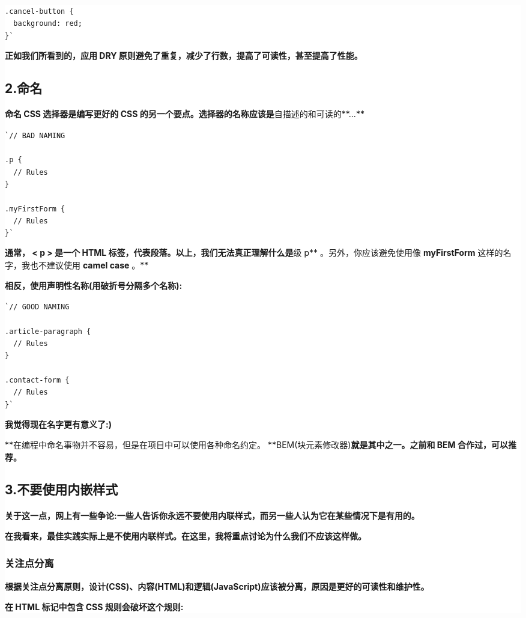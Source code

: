 ```
.cancel-button {
  background: red;
}`
```

**正如我们所看到的，应用 DRY 原则避免了重复，减少了行数，提高了可读性，甚至提高了性能。**

## **2.命名**

**命名 CSS 选择器是编写更好的 CSS 的另一个要点。选择器的名称应该是**自描述的和可读的**...**

```
`// BAD NAMING

.p {
  // Rules
}

.myFirstForm {
  // Rules
}`
```

**通常， **< p >** 是一个 HTML 标签，代表段落。以上，我们无法真正理解什么是**级 p** 。另外，你应该避免使用像 **myFirstForm** 这样的名字，我也不建议使用 **camel case** 。**

**相反，使用声明性名称(用破折号分隔多个名称):**

```
`// GOOD NAMING

.article-paragraph {
  // Rules
}

.contact-form {
  // Rules
}`
```

**我觉得现在名字更有意义了:)**

**在编程中命名事物并不容易，但是在项目中可以使用各种命名约定。 **BEM(块元素修改器)**就是其中之一。之前和 BEM 合作过，可以推荐。**

## **3.不要使用内嵌样式**

**关于这一点，网上有一些争论:一些人告诉你永远不要使用内联样式，而另一些人认为它在某些情况下是有用的。**

**在我看来，最佳实践实际上是不使用内联样式。在这里，我将重点讨论为什么我们不应该这样做。**

### **关注点分离**

**根据关注点分离原则，设计(CSS)、内容(HTML)和逻辑(JavaScript)应该被分离，原因是更好的可读性和维护性。**

**在 HTML 标记中包含 CSS 规则会破坏这个规则:**
